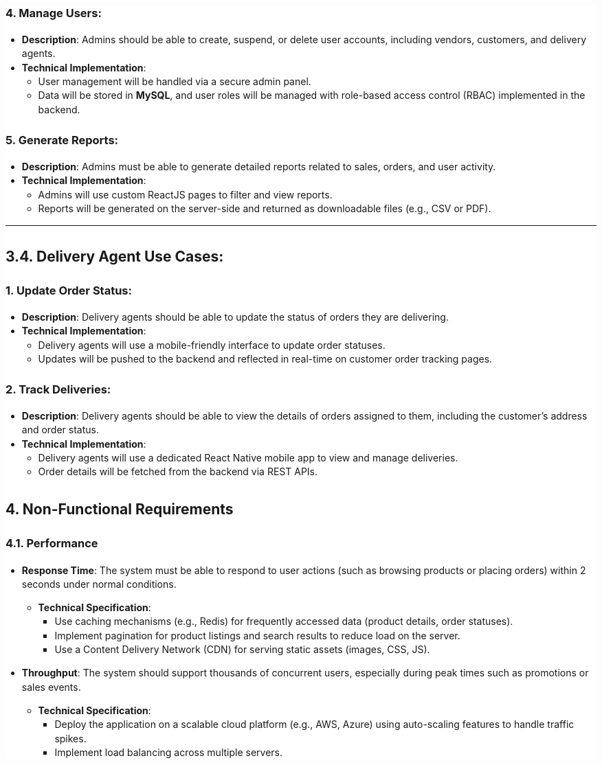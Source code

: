 ### 4. Manage Users:
- **Description**: Admins should be able to create, suspend, or delete user accounts, including vendors, customers, and delivery agents.
- **Technical Implementation**:
  - User management will be handled via a secure admin panel.
  - Data will be stored in **MySQL**, and user roles will be managed with role-based access control (RBAC) implemented in the backend.

### 5. Generate Reports:
- **Description**: Admins must be able to generate detailed reports related to sales, orders, and user activity.
- **Technical Implementation**:
  - Admins will use custom ReactJS pages to filter and view reports.
  - Reports will be generated on the server-side and returned as downloadable files (e.g., CSV or PDF).

---

## 3.4. Delivery Agent Use Cases:

### 1. Update Order Status:
- **Description**: Delivery agents should be able to update the status of orders they are delivering.
- **Technical Implementation**:
  - Delivery agents will use a mobile-friendly interface to update order statuses.
  - Updates will be pushed to the backend and reflected in real-time on customer order tracking pages.

### 2. Track Deliveries:
- **Description**: Delivery agents should be able to view the details of orders assigned to them, including the customer’s address and order status.
- **Technical Implementation**:
  - Delivery agents will use a dedicated React Native mobile app to view and manage deliveries.
  - Order details will be fetched from the backend via REST APIs.


## 4. Non-Functional Requirements

### 4.1. Performance
- **Response Time**: The system must be able to respond to user actions (such as browsing products or placing orders) within 2 seconds under normal conditions.
  - **Technical Specification**: 
    - Use caching mechanisms (e.g., Redis) for frequently accessed data (product details, order statuses).
    - Implement pagination for product listings and search results to reduce load on the server.
    - Use a Content Delivery Network (CDN) for serving static assets (images, CSS, JS).

- **Throughput**: The system should support thousands of concurrent users, especially during peak times such as promotions or sales events.
  - **Technical Specification**: 
    - Deploy the application on a scalable cloud platform (e.g., AWS, Azure) using auto-scaling features to handle traffic spikes.
    - Implement load balancing across multiple servers.
